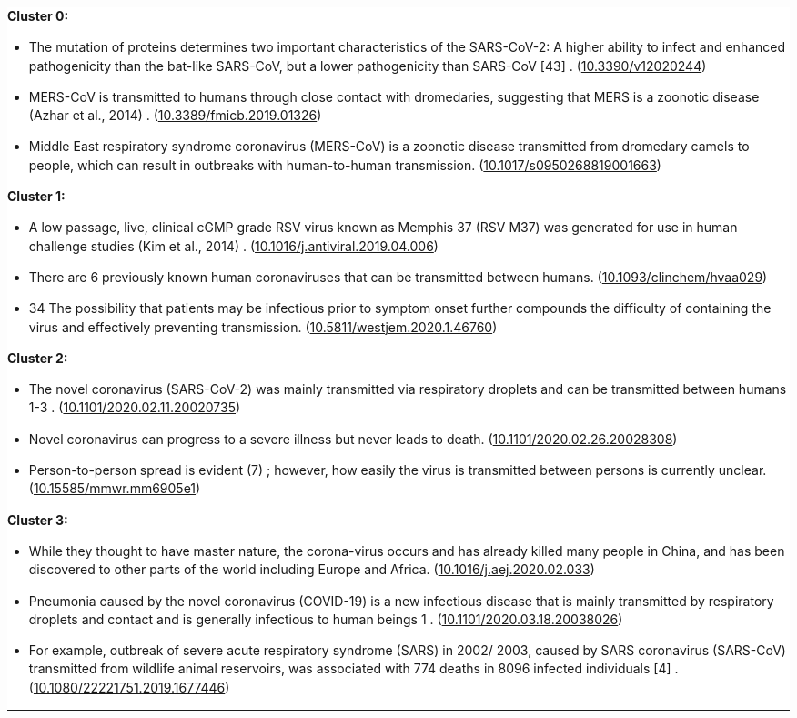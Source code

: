 **Cluster 0:**

- The mutation of proteins determines two important characteristics of the SARS-CoV-2: A higher ability to infect and enhanced pathogenicity than the bat-like SARS-CoV, but a lower pathogenicity than SARS-CoV [43] . ([10.3390/v12020244](https://www.doi.org/10.3390/v12020244))

- MERS-CoV is transmitted to humans through close contact with dromedaries, suggesting that MERS is a zoonotic disease (Azhar et al., 2014) . ([10.3389/fmicb.2019.01326](https://www.doi.org/10.3389/fmicb.2019.01326))

- Middle East respiratory syndrome coronavirus (MERS-CoV) is a zoonotic disease transmitted from dromedary camels to people, which can result in outbreaks with human-to-human transmission. ([10.1017/s0950268819001663](https://www.doi.org/10.1017/s0950268819001663))


**Cluster 1:**

- A low passage, live, clinical cGMP grade RSV virus known as Memphis 37 (RSV M37) was generated for use in human challenge studies (Kim et al., 2014) . ([10.1016/j.antiviral.2019.04.006](https://www.doi.org/10.1016/j.antiviral.2019.04.006))

- There are 6 previously known human coronaviruses that can be transmitted between humans. ([10.1093/clinchem/hvaa029](https://www.doi.org/10.1093/clinchem/hvaa029))

- 34 The possibility that patients may be infectious prior to symptom onset further compounds the difficulty of containing the virus and effectively preventing transmission. ([10.5811/westjem.2020.1.46760](https://www.doi.org/10.5811/westjem.2020.1.46760))


**Cluster 2:**

- The novel coronavirus (SARS-CoV-2) was mainly transmitted via respiratory droplets and can be transmitted between humans 1-3 . ([10.1101/2020.02.11.20020735](https://www.doi.org/10.1101/2020.02.11.20020735))

- Novel coronavirus can progress to a severe illness but never leads to death. ([10.1101/2020.02.26.20028308](https://www.doi.org/10.1101/2020.02.26.20028308))

- Person-to-person spread is evident (7) ; however, how easily the virus is transmitted between persons is currently unclear. ([10.15585/mmwr.mm6905e1](https://www.doi.org/10.15585/mmwr.mm6905e1))


**Cluster 3:**

- While they thought to have master nature, the corona-virus occurs and has already killed many people in China, and has been discovered to other parts of the world including Europe and Africa. ([10.1016/j.aej.2020.02.033](https://www.doi.org/10.1016/j.aej.2020.02.033))

- Pneumonia caused by the novel coronavirus (COVID-19) is a new infectious disease that is mainly transmitted by respiratory droplets and contact and is generally infectious to human beings 1 . ([10.1101/2020.03.18.20038026](https://www.doi.org/10.1101/2020.03.18.20038026))

- For example, outbreak of severe acute respiratory syndrome (SARS) in 2002/ 2003, caused by SARS coronavirus (SARS-CoV) transmitted from wildlife animal reservoirs, was associated with 774 deaths in 8096 infected individuals [4] . ([10.1080/22221751.2019.1677446](https://www.doi.org/10.1080/22221751.2019.1677446))


--------------------
